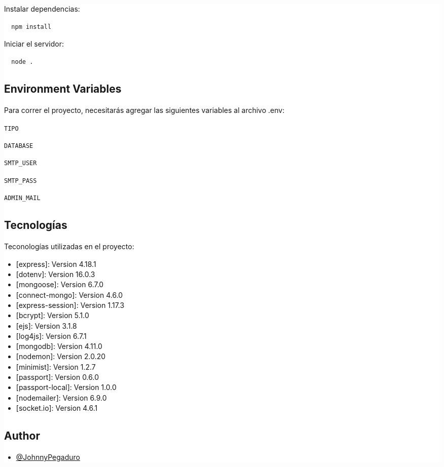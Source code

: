 
Instalar dependencias:

```bash
  npm install
```

Iniciar el servidor:

```bash
  node .
```


## __Environment Variables__

Para correr el proyecto, necesitarás agregar las siguientes variables al archivo .env:

`TIPO`

`DATABASE`

`SMTP_USER`

`SMTP_PASS`

`ADMIN_MAIL`


## __Tecnologías__

Teconologías utilizadas en el proyecto:
* [express]: Version 4.18.1
* [dotenv]:  Version 16.0.3
* [mongoose]: Version 6.7.0
* [connect-mongo]: Version 4.6.0
* [express-session]: Version 1.17.3
* [bcrypt]: Version 5.1.0
* [ejs]: Version 3.1.8
* [log4js]: Version 6.7.1
* [mongodb]: Version 4.11.0
* [nodemon]: Version 2.0.20
* [minimist]: Version 1.2.7
* [passport]: Version 0.6.0
* [passport-local]: Version 1.0.0
* [nodemailer]: Version 6.9.0
* [socket.io]: Version 4.6.1




## __Author__

- [@JohnnyPegaduro](https://github.com/JohnnyPegaduro)


